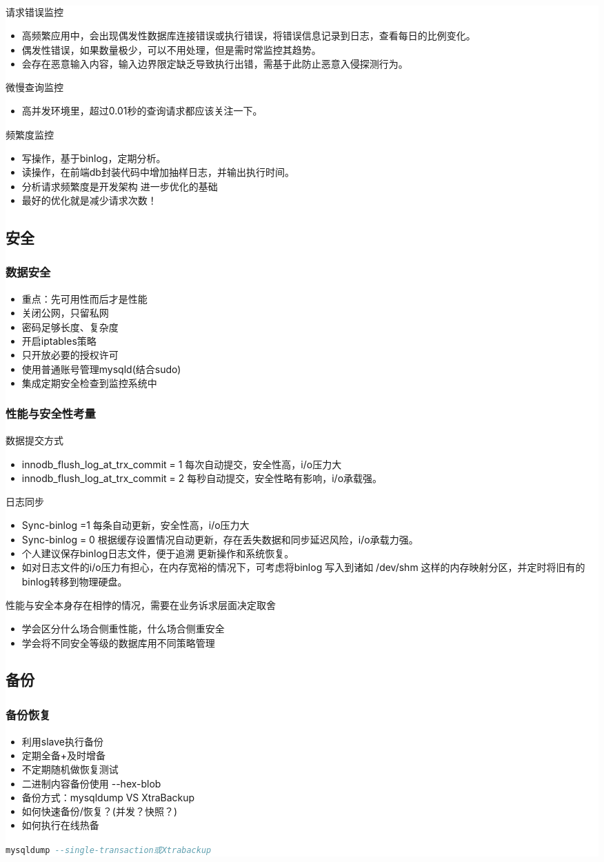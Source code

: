 请求错误监控
* 高频繁应用中，会出现偶发性数据库连接错误或执行错误，将错误信息记录到日志，查看每日的比例变化。
* 偶发性错误，如果数量极少，可以不用处理，但是需时常监控其趋势。
* 会存在恶意输入内容，输入边界限定缺乏导致执行出错，需基于此防止恶意入侵探测行为。

微慢查询监控
* 高并发环境里，超过0.01秒的查询请求都应该关注一下。

频繁度监控
* 写操作，基于binlog，定期分析。
* 读操作，在前端db封装代码中增加抽样日志，并输出执行时间。
* 分析请求频繁度是开发架构 进一步优化的基础
* 最好的优化就是减少请求次数！


## 安全
### 数据安全
* 重点：先可用性而后才是性能
* 关闭公网，只留私网
* 密码足够长度、复杂度
* 开启iptables策略
* 只开放必要的授权许可
* 使用普通账号管理mysqld(结合sudo)
* 集成定期安全检查到监控系统中

### 性能与安全性考量
数据提交方式
* innodb_flush_log_at_trx_commit = 1 每次自动提交，安全性高，i/o压力大
* innodb_flush_log_at_trx_commit = 2 每秒自动提交，安全性略有影响，i/o承载强。

日志同步
* Sync-binlog =1 每条自动更新，安全性高，i/o压力大
* Sync-binlog = 0 根据缓存设置情况自动更新，存在丢失数据和同步延迟风险，i/o承载力强。
* 个人建议保存binlog日志文件，便于追溯 更新操作和系统恢复。
* 如对日志文件的i/o压力有担心，在内存宽裕的情况下，可考虑将binlog 写入到诸如 /dev/shm 这样的内存映射分区，并定时将旧有的binlog转移到物理硬盘。

性能与安全本身存在相悖的情况，需要在业务诉求层面决定取舍
* 学会区分什么场合侧重性能，什么场合侧重安全
* 学会将不同安全等级的数据库用不同策略管理


## 备份
### 备份恢复
* 利用slave执行备份
* 定期全备+及时增备
* 不定期随机做恢复测试
* 二进制内容备份使用 --hex-blob
* 备份方式：mysqldump VS XtraBackup
* 如何快速备份/恢复？(并发？快照？)
* 如何执行在线热备
``` sql
mysqldump --single-transaction或Xtrabackup
```
